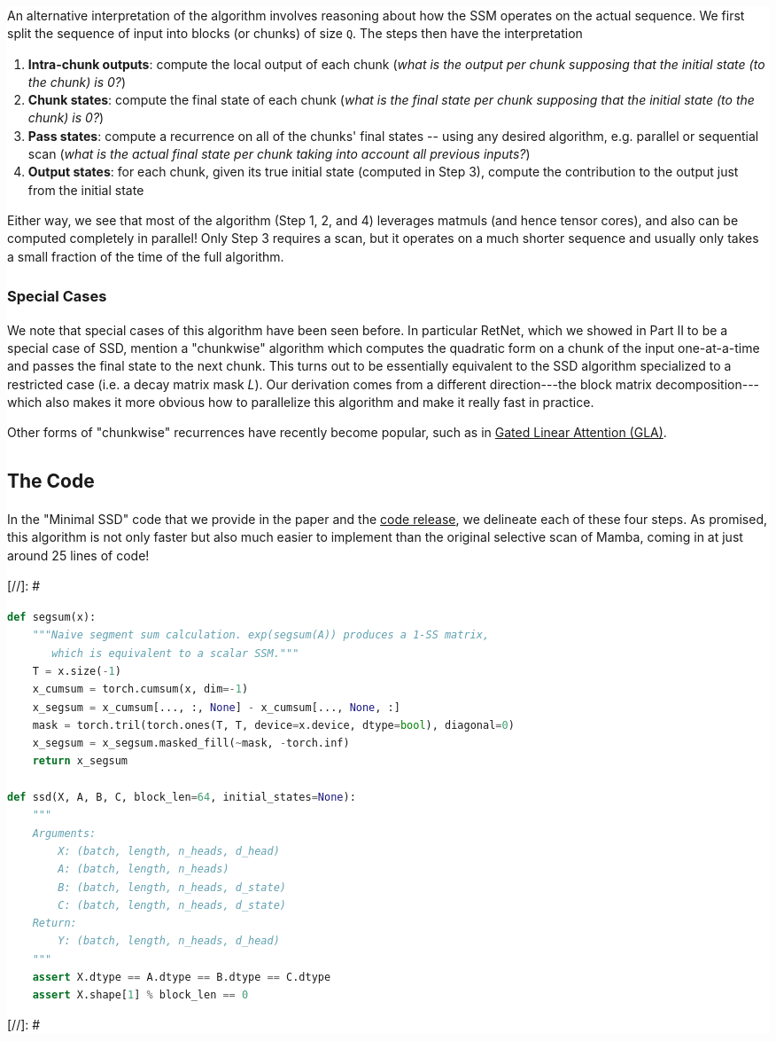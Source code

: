 An alternative interpretation of the algorithm involves reasoning about how the SSM operates on the actual sequence.
We first split the sequence of input into blocks (or chunks) of size $\mathtt{Q}$.
The steps then have the interpretation
1. **Intra-chunk outputs**: compute the local output of each chunk (*what is the output per chunk supposing that the initial state (to the chunk) is 0?*)
2. **Chunk states**: compute the final state of each chunk (*what is the final state per chunk supposing that the initial state (to the chunk) is 0?*)
3. **Pass states**: compute a recurrence on all of the chunks' final states -- using any desired algorithm, e.g. parallel or sequential scan (*what is the actual final state per chunk taking into account all previous inputs?*)
4. **Output states**: for each chunk, given its true initial state (computed in Step 3), compute the contribution to the output just from the initial state

Either way, we see that most of the algorithm (Step 1, 2, and 4) leverages matmuls (and hence tensor cores), and also can be computed completely in parallel!
Only Step 3 requires a scan, but it operates on a much shorter sequence and usually only takes a small fraction of the time of the full algorithm.

### Special Cases

We note that special cases of this algorithm have been seen before. In particular RetNet<d-cite key="sun2023retentive"></d-cite>, which we showed in Part II to be a special case of SSD, mention a "chunkwise" algorithm which computes the quadratic form on a chunk of the input one-at-a-time and passes the final state to the next chunk.
This turns out to be essentially equivalent to the SSD algorithm specialized to a restricted case (i.e. a decay matrix mask $L$).
Our derivation comes from a different direction---the block matrix decomposition---which also makes it more obvious how to parallelize this algorithm and make it really fast in practice.

Other forms of "chunkwise" recurrences have recently become popular, such as in [Gated Linear Attention (GLA)](https://arxiv.org/abs/2312.06635)<d-cite key="yang2024gated"></d-cite>.

## The Code

In the "Minimal SSD" code that we provide in the paper and the [code release](https://github.com/state-spaces/mamba/blob/main/mamba_ssm/modules/ssd_minimal.py), we delineate each of these four steps.
As promised, this algorithm is not only faster but also much easier to implement than the original selective scan of Mamba,
coming in at just around 25 lines of code!

[//]: # <d-code block language="python">

```python
def segsum(x):
    """Naive segment sum calculation. exp(segsum(A)) produces a 1-SS matrix,
       which is equivalent to a scalar SSM."""
    T = x.size(-1)
    x_cumsum = torch.cumsum(x, dim=-1)
    x_segsum = x_cumsum[..., :, None] - x_cumsum[..., None, :]
    mask = torch.tril(torch.ones(T, T, device=x.device, dtype=bool), diagonal=0)
    x_segsum = x_segsum.masked_fill(~mask, -torch.inf)
    return x_segsum

def ssd(X, A, B, C, block_len=64, initial_states=None):
    """
    Arguments:
        X: (batch, length, n_heads, d_head)
        A: (batch, length, n_heads)
        B: (batch, length, n_heads, d_state)
        C: (batch, length, n_heads, d_state)
    Return:
        Y: (batch, length, n_heads, d_head)
    """
    assert X.dtype == A.dtype == B.dtype == C.dtype
    assert X.shape[1] % block_len == 0

```

[//]: # </d-code>